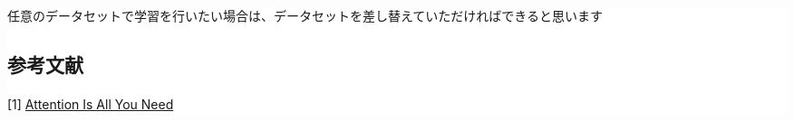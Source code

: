 任意のデータセットで学習を行いたい場合は、データセットを差し替えていただければできると思います


## 参考文献
[1] [Attention Is All You Need](https://arxiv.org/pdf/1706.03762.pdf)
